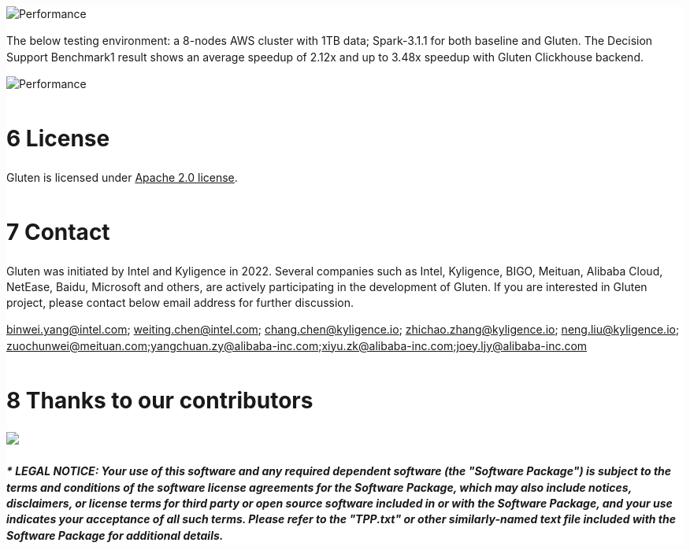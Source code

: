 ![Performance](./docs/image/velox_decision_support_bench1_22queries_performance.png)

The below testing environment: a 8-nodes AWS cluster with 1TB data; Spark-3.1.1 for both baseline and Gluten. The Decision Support Benchmark1 result shows an average speedup of 2.12x and up to 3.48x speedup with Gluten Clickhouse backend.

![Performance](./docs/image/clickhouse_decision_support_bench1_22queries_performance.png)

# 6 License

Gluten is licensed under [Apache 2.0 license](https://www.apache.org/licenses/LICENSE-2.0).

# 7 Contact

Gluten was initiated by Intel and Kyligence in 2022. Several companies such as Intel, Kyligence, BIGO, Meituan, Alibaba Cloud, NetEase, Baidu, Microsoft and others, are actively participating in the development of Gluten. If you are interested in Gluten project, please contact below email address for further discussion.

binwei.yang@intel.com; weiting.chen@intel.com;
chang.chen@kyligence.io; zhichao.zhang@kyligence.io; neng.liu@kyligence.io;
zuochunwei@meituan.com;yangchuan.zy@alibaba-inc.com;xiyu.zk@alibaba-inc.com;joey.ljy@alibaba-inc.com

# 8 Thanks to our contributors

<a href="https://github.com/apache/incubator-gluten/graphs/contributors">
  <img src="https://contrib.rocks/image?repo=apache/incubator-gluten" />
</a>

##### \* LEGAL NOTICE: Your use of this software and any required dependent software (the "Software Package") is subject to the terms and conditions of the software license agreements for the Software Package, which may also include notices, disclaimers, or license terms for third party or open source software included in or with the Software Package, and your use indicates your acceptance of all such terms. Please refer to the "TPP.txt" or other similarly-named text file included with the Software Package for additional details.

